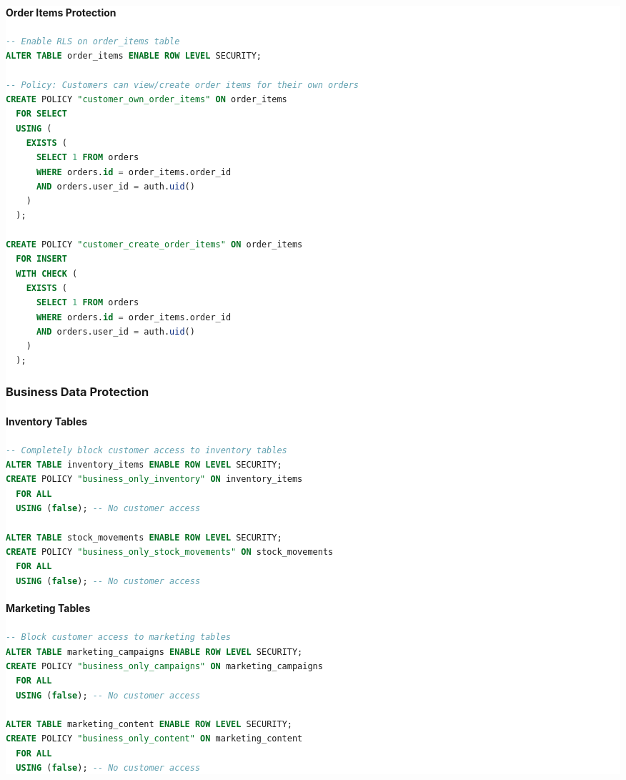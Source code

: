 
#### Order Items Protection
```sql
-- Enable RLS on order_items table
ALTER TABLE order_items ENABLE ROW LEVEL SECURITY;

-- Policy: Customers can view/create order items for their own orders
CREATE POLICY "customer_own_order_items" ON order_items
  FOR SELECT
  USING (
    EXISTS (
      SELECT 1 FROM orders
      WHERE orders.id = order_items.order_id
      AND orders.user_id = auth.uid()
    )
  );

CREATE POLICY "customer_create_order_items" ON order_items
  FOR INSERT
  WITH CHECK (
    EXISTS (
      SELECT 1 FROM orders
      WHERE orders.id = order_items.order_id
      AND orders.user_id = auth.uid()
    )
  );
```

### Business Data Protection

#### Inventory Tables
```sql
-- Completely block customer access to inventory tables
ALTER TABLE inventory_items ENABLE ROW LEVEL SECURITY;
CREATE POLICY "business_only_inventory" ON inventory_items
  FOR ALL
  USING (false); -- No customer access

ALTER TABLE stock_movements ENABLE ROW LEVEL SECURITY;
CREATE POLICY "business_only_stock_movements" ON stock_movements
  FOR ALL
  USING (false); -- No customer access
```

#### Marketing Tables
```sql
-- Block customer access to marketing tables
ALTER TABLE marketing_campaigns ENABLE ROW LEVEL SECURITY;
CREATE POLICY "business_only_campaigns" ON marketing_campaigns
  FOR ALL
  USING (false); -- No customer access

ALTER TABLE marketing_content ENABLE ROW LEVEL SECURITY;
CREATE POLICY "business_only_content" ON marketing_content
  FOR ALL
  USING (false); -- No customer access
```

